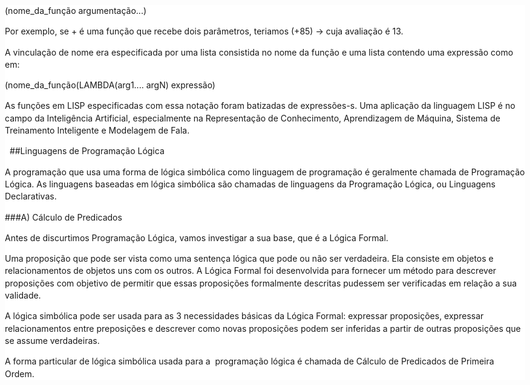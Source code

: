 (nome\_da\_função argumentação...)

Por exemplo, se + é uma função que recebe dois parâmetros, teriamos (+85)
-\> cuja avaliação é 13.

A vinculação de nome era especificada por uma lista consistida no nome
da função e uma lista contendo uma expressão como em:

(nome\_da\_função(LAMBDA(arg1.... argN) expressão)

As funções em LISP especificadas com essa notação foram batizadas de
expressões-s. Uma aplicação da linguagem LISP é no campo da Inteligência
Artificial, especialmente na Representação de Conhecimento, Aprendizagem
de Máquina, Sistema de Treinamento Inteligente e Modelagem de Fala.

 
##Linguagens de Programação Lógica

A programação que usa uma forma de lógica simbólica como linguagem de
programação é geralmente chamada de Programação Lógica. As linguagens
baseadas em lógica simbólica são chamadas de linguagens da Programação
Lógica, ou Linguagens Declarativas.

###A) Cálculo de Predicados

Antes de discurtimos Programação Lógica, vamos investigar a sua base,
que é a Lógica Formal.

Uma proposição que pode ser vista como uma sentença lógica que pode ou
não ser verdadeira. Ela consiste em objetos e relacionamentos de objetos
uns com os outros. A Lógica Formal foi desenvolvida para fornecer um
método para descrever proposições com objetivo de permitir que essas
proposições formalmente descritas pudessem ser verificadas em relação a
sua validade.

A lógica simbólica pode ser usada para as 3 necessidades básicas da
Lógica Formal: expressar proposições, expressar relacionamentos entre
preposições e descrever como novas proposições podem ser inferidas a
partir de outras proposições que se assume verdadeiras.

A forma particular de lógica simbólica usada para a  programação lógica
é chamada de Cálculo de Predicados de Primeira Ordem.
